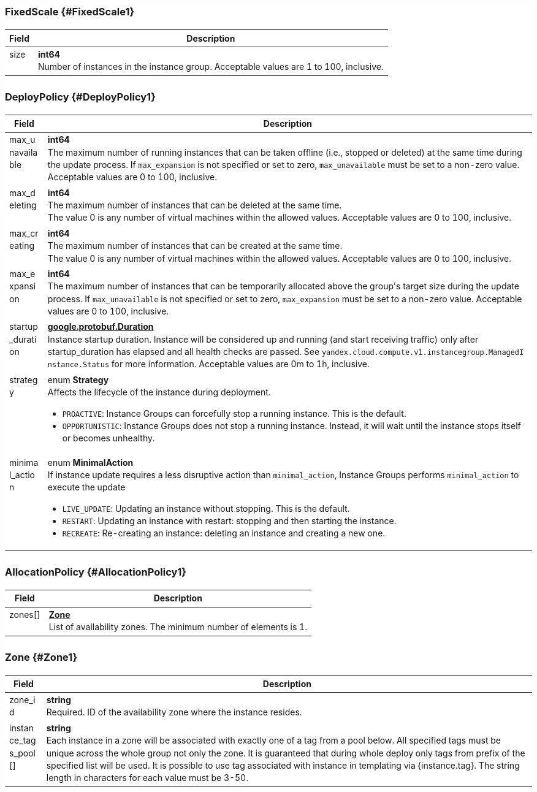 
### FixedScale {#FixedScale1}

Field | Description
--- | ---
size | **int64**<br>Number of instances in the instance group. Acceptable values are 1 to 100, inclusive.


### DeployPolicy {#DeployPolicy1}

Field | Description
--- | ---
max_unavailable | **int64**<br>The maximum number of running instances that can be taken offline (i.e., stopped or deleted) at the same time during the update process. If `max_expansion` is not specified or set to zero, `max_unavailable` must be set to a non-zero value. Acceptable values are 0 to 100, inclusive.
max_deleting | **int64**<br>The maximum number of instances that can be deleted at the same time. <br>The value 0 is any number of virtual machines within the allowed values. Acceptable values are 0 to 100, inclusive.
max_creating | **int64**<br>The maximum number of instances that can be created at the same time. <br>The value 0 is any number of virtual machines within the allowed values. Acceptable values are 0 to 100, inclusive.
max_expansion | **int64**<br>The maximum number of instances that can be temporarily allocated above the group's target size during the update process. If `max_unavailable` is not specified or set to zero, `max_expansion` must be set to a non-zero value. Acceptable values are 0 to 100, inclusive.
startup_duration | **[google.protobuf.Duration](https://developers.google.com/protocol-buffers/docs/reference/csharp/class/google/protobuf/well-known-types/duration)**<br>Instance startup duration. Instance will be considered up and running (and start receiving traffic) only after startup_duration has elapsed and all health checks are passed. See `yandex.cloud.compute.v1.instancegroup.ManagedInstance.Status` for more information. Acceptable values are 0m to 1h, inclusive.
strategy | enum **Strategy**<br>Affects the lifecycle of the instance during deployment. <ul><li>`PROACTIVE`: Instance Groups can forcefully stop a running instance. This is the default.</li><li>`OPPORTUNISTIC`: Instance Groups does not stop a running instance. Instead, it will wait until the instance stops itself or becomes unhealthy.</li></ul>
minimal_action | enum **MinimalAction**<br>If instance update requires a less disruptive action than `minimal_action`, Instance Groups performs `minimal_action` to execute the update <ul><li>`LIVE_UPDATE`: Updating an instance without stopping. This is the default.</li><li>`RESTART`: Updating an instance with restart: stopping and then starting the instance.</li><li>`RECREATE`: Re-creating an instance: deleting an instance and creating a new one.</li></ul>


### AllocationPolicy {#AllocationPolicy1}

Field | Description
--- | ---
zones[] | **[Zone](#Zone1)**<br>List of availability zones. The minimum number of elements is 1.


### Zone {#Zone1}

Field | Description
--- | ---
zone_id | **string**<br>Required. ID of the availability zone where the instance resides. 
instance_tags_pool[] | **string**<br>Each instance in a zone will be associated with exactly one of a tag from a pool below. All specified tags must be unique across the whole group not only the zone. It is guaranteed that during whole deploy only tags from prefix of the specified list will be used. It is possible to use tag associated with instance in templating via {instance.tag}. The string length in characters for each value must be 3-50.
